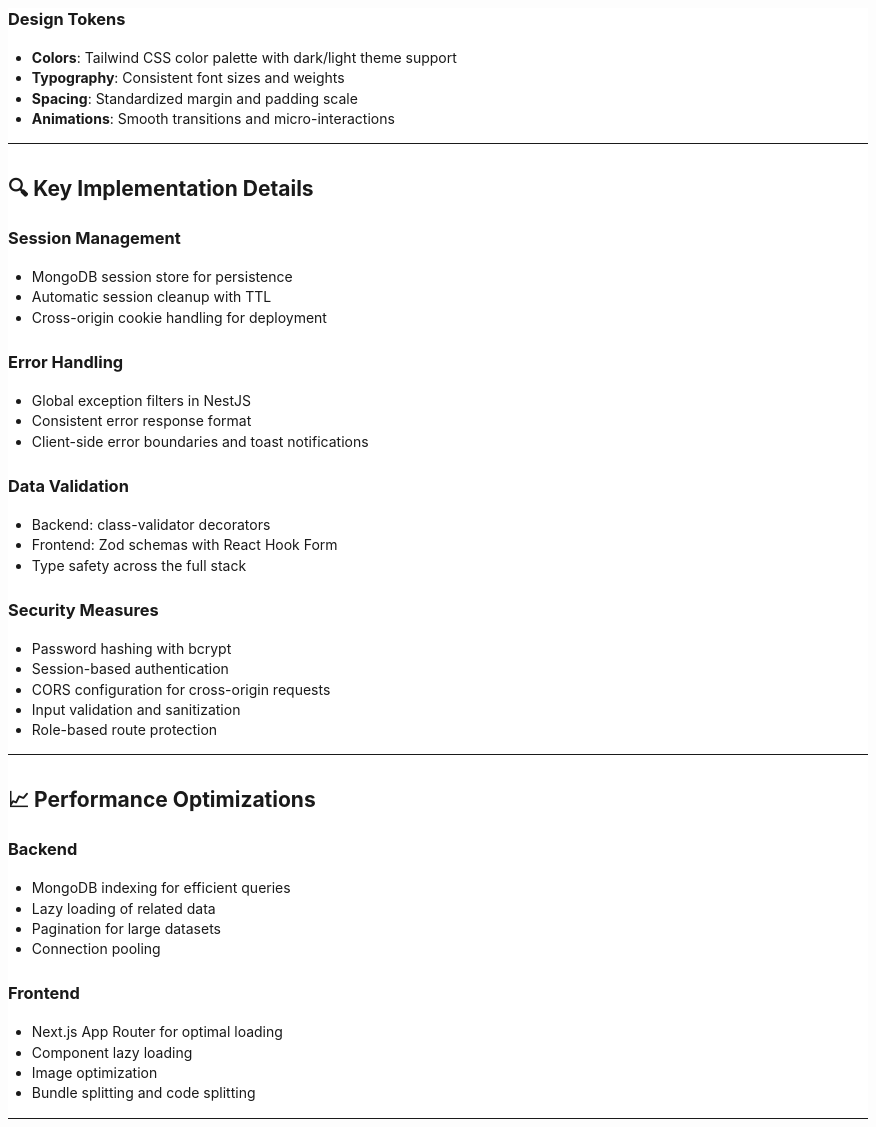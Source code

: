 ### Design Tokens
- **Colors**: Tailwind CSS color palette with dark/light theme support
- **Typography**: Consistent font sizes and weights
- **Spacing**: Standardized margin and padding scale
- **Animations**: Smooth transitions and micro-interactions

---

## 🔍 Key Implementation Details

### Session Management
- MongoDB session store for persistence
- Automatic session cleanup with TTL
- Cross-origin cookie handling for deployment

### Error Handling
- Global exception filters in NestJS
- Consistent error response format
- Client-side error boundaries and toast notifications

### Data Validation
- Backend: class-validator decorators
- Frontend: Zod schemas with React Hook Form
- Type safety across the full stack

### Security Measures
- Password hashing with bcrypt
- Session-based authentication
- CORS configuration for cross-origin requests
- Input validation and sanitization
- Role-based route protection

---

## 📈 Performance Optimizations

### Backend
- MongoDB indexing for efficient queries
- Lazy loading of related data
- Pagination for large datasets
- Connection pooling

### Frontend
- Next.js App Router for optimal loading
- Component lazy loading
- Image optimization
- Bundle splitting and code splitting

---